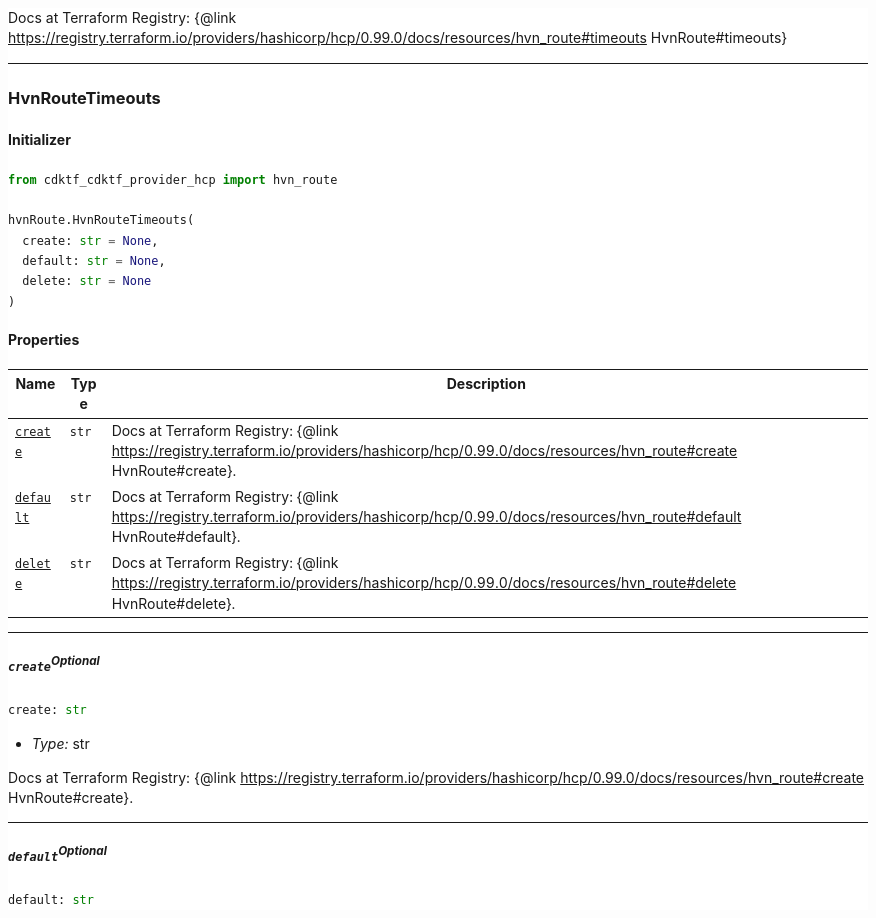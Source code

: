 Docs at Terraform Registry: {@link https://registry.terraform.io/providers/hashicorp/hcp/0.99.0/docs/resources/hvn_route#timeouts HvnRoute#timeouts}

---

### HvnRouteTimeouts <a name="HvnRouteTimeouts" id="@cdktf/provider-hcp.hvnRoute.HvnRouteTimeouts"></a>

#### Initializer <a name="Initializer" id="@cdktf/provider-hcp.hvnRoute.HvnRouteTimeouts.Initializer"></a>

```python
from cdktf_cdktf_provider_hcp import hvn_route

hvnRoute.HvnRouteTimeouts(
  create: str = None,
  default: str = None,
  delete: str = None
)
```

#### Properties <a name="Properties" id="Properties"></a>

| **Name** | **Type** | **Description** |
| --- | --- | --- |
| <code><a href="#@cdktf/provider-hcp.hvnRoute.HvnRouteTimeouts.property.create">create</a></code> | <code>str</code> | Docs at Terraform Registry: {@link https://registry.terraform.io/providers/hashicorp/hcp/0.99.0/docs/resources/hvn_route#create HvnRoute#create}. |
| <code><a href="#@cdktf/provider-hcp.hvnRoute.HvnRouteTimeouts.property.default">default</a></code> | <code>str</code> | Docs at Terraform Registry: {@link https://registry.terraform.io/providers/hashicorp/hcp/0.99.0/docs/resources/hvn_route#default HvnRoute#default}. |
| <code><a href="#@cdktf/provider-hcp.hvnRoute.HvnRouteTimeouts.property.delete">delete</a></code> | <code>str</code> | Docs at Terraform Registry: {@link https://registry.terraform.io/providers/hashicorp/hcp/0.99.0/docs/resources/hvn_route#delete HvnRoute#delete}. |

---

##### `create`<sup>Optional</sup> <a name="create" id="@cdktf/provider-hcp.hvnRoute.HvnRouteTimeouts.property.create"></a>

```python
create: str
```

- *Type:* str

Docs at Terraform Registry: {@link https://registry.terraform.io/providers/hashicorp/hcp/0.99.0/docs/resources/hvn_route#create HvnRoute#create}.

---

##### `default`<sup>Optional</sup> <a name="default" id="@cdktf/provider-hcp.hvnRoute.HvnRouteTimeouts.property.default"></a>

```python
default: str
```
